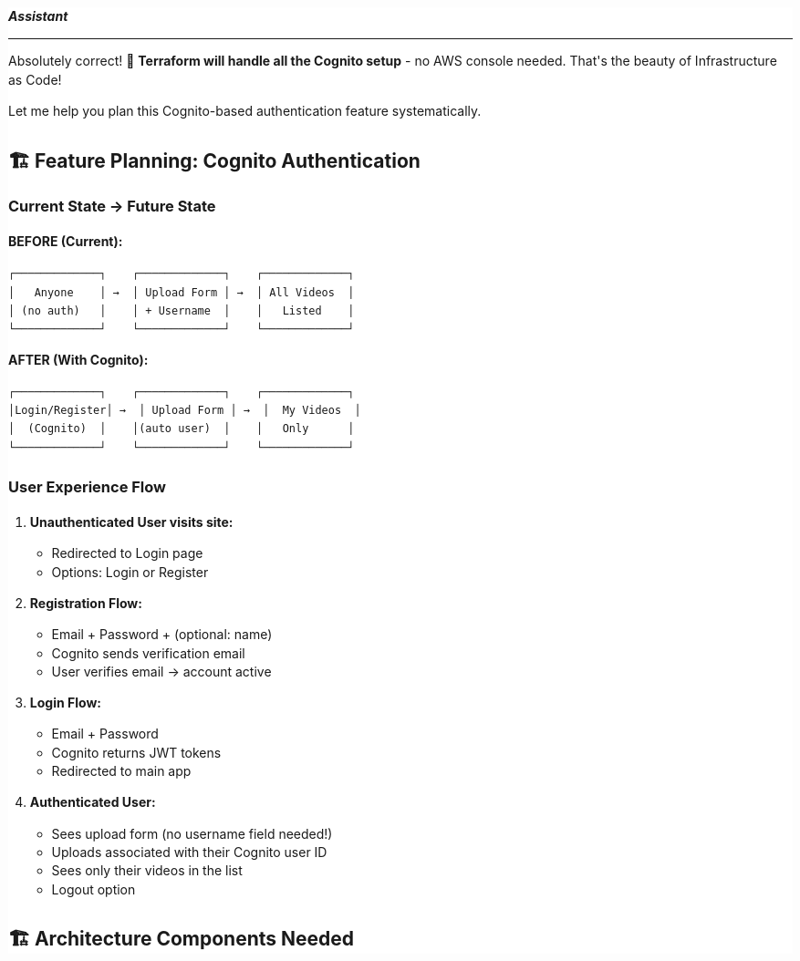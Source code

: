 
_**Assistant**_



---

Absolutely correct! 🎯 **Terraform will handle all the Cognito setup** - no AWS console needed. That's the beauty of Infrastructure as Code!

Let me help you plan this Cognito-based authentication feature systematically.

## 🏗️ **Feature Planning: Cognito Authentication**

### **Current State → Future State**

**BEFORE (Current):**
```
┌─────────────┐    ┌─────────────┐    ┌─────────────┐
│   Anyone    │ →  │ Upload Form │ →  │ All Videos  │
│ (no auth)   │    │ + Username  │    │   Listed    │
└─────────────┘    └─────────────┘    └─────────────┘
```

**AFTER (With Cognito):**
```
┌─────────────┐    ┌─────────────┐    ┌─────────────┐
│Login/Register│ →  │ Upload Form │ →  │  My Videos  │
│  (Cognito)  │    │(auto user)  │    │   Only      │
└─────────────┘    └─────────────┘    └─────────────┘
```

### **User Experience Flow**

1. **Unauthenticated User visits site:**
   - Redirected to Login page
   - Options: Login or Register

2. **Registration Flow:**
   - Email + Password + (optional: name)
   - Cognito sends verification email
   - User verifies email → account active

3. **Login Flow:**
   - Email + Password
   - Cognito returns JWT tokens
   - Redirected to main app

4. **Authenticated User:**
   - Sees upload form (no username field needed!)
   - Uploads associated with their Cognito user ID
   - Sees only their videos in the list
   - Logout option

## 🏗️ **Architecture Components Needed**
